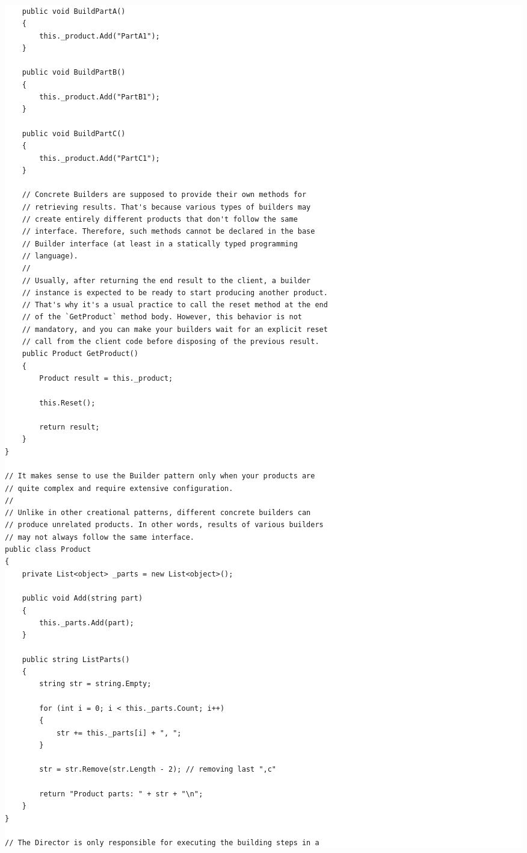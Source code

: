         public void BuildPartA()
        {
            this._product.Add("PartA1");
        }
        
        public void BuildPartB()
        {
            this._product.Add("PartB1");
        }
        
        public void BuildPartC()
        {
            this._product.Add("PartC1");
        }
        
        // Concrete Builders are supposed to provide their own methods for
        // retrieving results. That's because various types of builders may
        // create entirely different products that don't follow the same
        // interface. Therefore, such methods cannot be declared in the base
        // Builder interface (at least in a statically typed programming
        // language).
        //
        // Usually, after returning the end result to the client, a builder
        // instance is expected to be ready to start producing another product.
        // That's why it's a usual practice to call the reset method at the end
        // of the `GetProduct` method body. However, this behavior is not
        // mandatory, and you can make your builders wait for an explicit reset
        // call from the client code before disposing of the previous result.
        public Product GetProduct()
        {
            Product result = this._product;

            this.Reset();

            return result;
        }
    }
    
    // It makes sense to use the Builder pattern only when your products are
    // quite complex and require extensive configuration.
    //
    // Unlike in other creational patterns, different concrete builders can
    // produce unrelated products. In other words, results of various builders
    // may not always follow the same interface.
    public class Product
    {
        private List<object> _parts = new List<object>();
        
        public void Add(string part)
        {
            this._parts.Add(part);
        }
        
        public string ListParts()
        {
            string str = string.Empty;

            for (int i = 0; i < this._parts.Count; i++)
            {
                str += this._parts[i] + ", ";
            }

            str = str.Remove(str.Length - 2); // removing last ",c"

            return "Product parts: " + str + "\n";
        }
    }
    
    // The Director is only responsible for executing the building steps in a